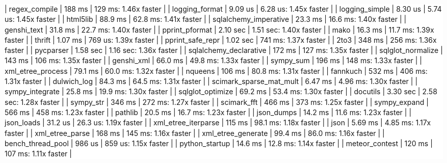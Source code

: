| regex_compile            | 188 ms                                                 | 129 ms: 1.46x faster                                                   |
| logging_format           | 9.09 us                                                | 6.28 us: 1.45x faster                                                  |
| logging_simple           | 8.30 us                                                | 5.74 us: 1.45x faster                                                  |
| html5lib                 | 88.9 ms                                                | 62.8 ms: 1.41x faster                                                  |
| sqlalchemy_imperative    | 23.3 ms                                                | 16.6 ms: 1.40x faster                                                  |
| genshi_text              | 31.8 ms                                                | 22.7 ms: 1.40x faster                                                  |
| pprint_pformat           | 2.10 sec                                               | 1.51 sec: 1.40x faster                                                 |
| mako                     | 16.3 ms                                                | 11.7 ms: 1.39x faster                                                  |
| thrift                   | 1.07 ms                                                | 769 us: 1.39x faster                                                   |
| pprint_safe_repr         | 1.02 sec                                               | 741 ms: 1.37x faster                                                   |
| 2to3                     | 348 ms                                                 | 256 ms: 1.36x faster                                                   |
| pycparser                | 1.58 sec                                               | 1.16 sec: 1.36x faster                                                 |
| sqlalchemy_declarative   | 172 ms                                                 | 127 ms: 1.35x faster                                                   |
| sqlglot_normalize        | 143 ms                                                 | 106 ms: 1.35x faster                                                   |
| genshi_xml               | 66.0 ms                                                | 49.8 ms: 1.33x faster                                                  |
| sympy_sum                | 196 ms                                                 | 148 ms: 1.33x faster                                                   |
| xml_etree_process        | 79.1 ms                                                | 60.0 ms: 1.32x faster                                                  |
| nqueens                  | 106 ms                                                 | 80.8 ms: 1.31x faster                                                  |
| fannkuch                 | 532 ms                                                 | 406 ms: 1.31x faster                                                   |
| dulwich_log              | 84.3 ms                                                | 64.5 ms: 1.31x faster                                                  |
| scimark_sparse_mat_mult  | 6.47 ms                                                | 4.96 ms: 1.30x faster                                                  |
| sympy_integrate          | 25.8 ms                                                | 19.9 ms: 1.30x faster                                                  |
| sqlglot_optimize         | 69.2 ms                                                | 53.4 ms: 1.30x faster                                                  |
| docutils                 | 3.30 sec                                               | 2.58 sec: 1.28x faster                                                 |
| sympy_str                | 346 ms                                                 | 272 ms: 1.27x faster                                                   |
| scimark_fft              | 466 ms                                                 | 373 ms: 1.25x faster                                                   |
| sympy_expand             | 566 ms                                                 | 458 ms: 1.23x faster                                                   |
| pathlib                  | 20.5 ms                                                | 16.7 ms: 1.23x faster                                                  |
| json_dumps               | 14.2 ms                                                | 11.6 ms: 1.23x faster                                                  |
| json_loads               | 31.2 us                                                | 26.3 us: 1.19x faster                                                  |
| xml_etree_iterparse      | 115 ms                                                 | 98.1 ms: 1.18x faster                                                  |
| json                     | 5.69 ms                                                | 4.85 ms: 1.17x faster                                                  |
| xml_etree_parse          | 168 ms                                                 | 145 ms: 1.16x faster                                                   |
| xml_etree_generate       | 99.4 ms                                                | 86.0 ms: 1.16x faster                                                  |
| bench_thread_pool        | 986 us                                                 | 859 us: 1.15x faster                                                   |
| python_startup           | 14.6 ms                                                | 12.8 ms: 1.14x faster                                                  |
| meteor_contest           | 120 ms                                                 | 107 ms: 1.11x faster                                                   |